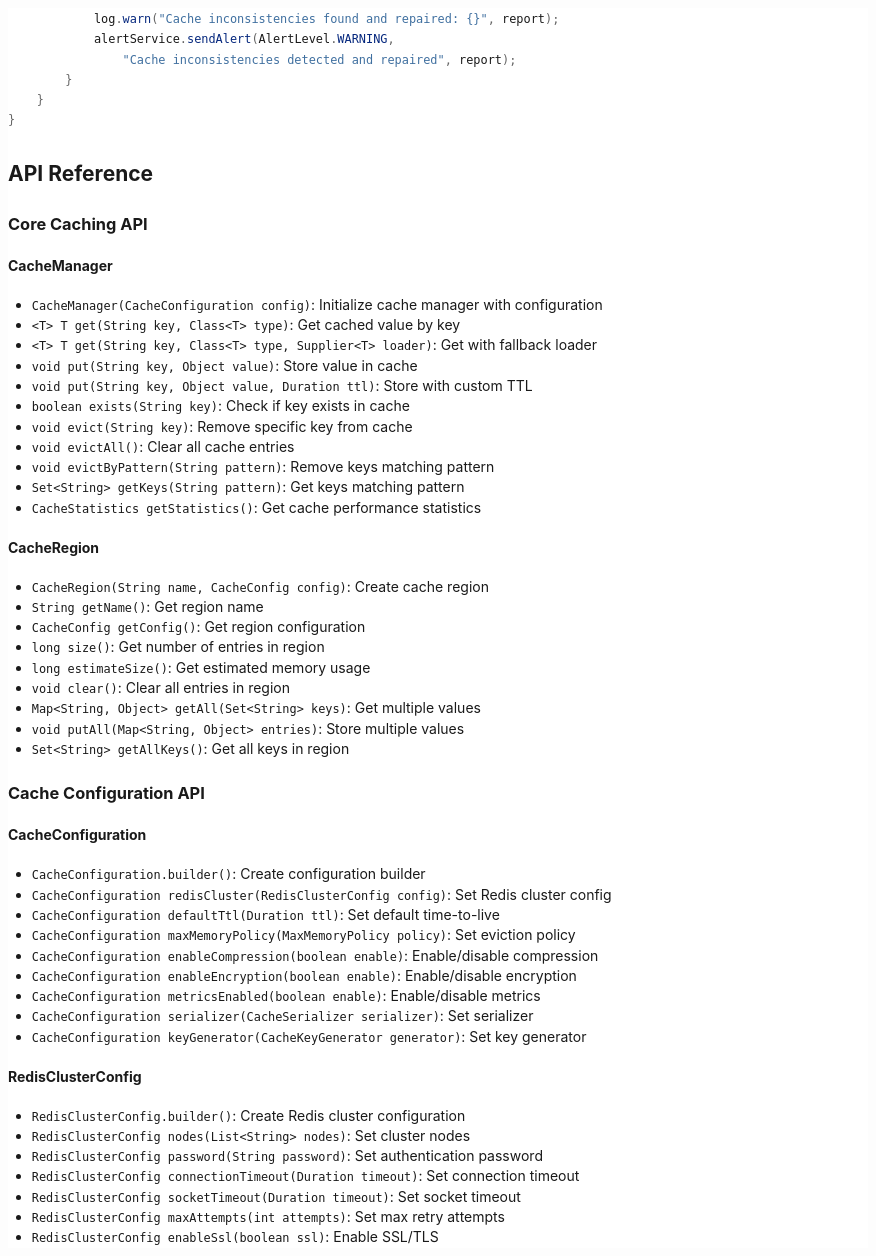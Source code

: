 ```java
            log.warn("Cache inconsistencies found and repaired: {}", report);
            alertService.sendAlert(AlertLevel.WARNING, 
                "Cache inconsistencies detected and repaired", report);
        }
    }
}
```

## API Reference

### Core Caching API

#### CacheManager
- `CacheManager(CacheConfiguration config)`: Initialize cache manager with configuration
- `<T> T get(String key, Class<T> type)`: Get cached value by key
- `<T> T get(String key, Class<T> type, Supplier<T> loader)`: Get with fallback loader
- `void put(String key, Object value)`: Store value in cache
- `void put(String key, Object value, Duration ttl)`: Store with custom TTL
- `boolean exists(String key)`: Check if key exists in cache
- `void evict(String key)`: Remove specific key from cache
- `void evictAll()`: Clear all cache entries
- `void evictByPattern(String pattern)`: Remove keys matching pattern
- `Set<String> getKeys(String pattern)`: Get keys matching pattern
- `CacheStatistics getStatistics()`: Get cache performance statistics

#### CacheRegion
- `CacheRegion(String name, CacheConfig config)`: Create cache region
- `String getName()`: Get region name
- `CacheConfig getConfig()`: Get region configuration
- `long size()`: Get number of entries in region
- `long estimateSize()`: Get estimated memory usage
- `void clear()`: Clear all entries in region
- `Map<String, Object> getAll(Set<String> keys)`: Get multiple values
- `void putAll(Map<String, Object> entries)`: Store multiple values
- `Set<String> getAllKeys()`: Get all keys in region

### Cache Configuration API

#### CacheConfiguration
- `CacheConfiguration.builder()`: Create configuration builder
- `CacheConfiguration redisCluster(RedisClusterConfig config)`: Set Redis cluster config
- `CacheConfiguration defaultTtl(Duration ttl)`: Set default time-to-live
- `CacheConfiguration maxMemoryPolicy(MaxMemoryPolicy policy)`: Set eviction policy
- `CacheConfiguration enableCompression(boolean enable)`: Enable/disable compression
- `CacheConfiguration enableEncryption(boolean enable)`: Enable/disable encryption
- `CacheConfiguration metricsEnabled(boolean enable)`: Enable/disable metrics
- `CacheConfiguration serializer(CacheSerializer serializer)`: Set serializer
- `CacheConfiguration keyGenerator(CacheKeyGenerator generator)`: Set key generator

#### RedisClusterConfig
- `RedisClusterConfig.builder()`: Create Redis cluster configuration
- `RedisClusterConfig nodes(List<String> nodes)`: Set cluster nodes
- `RedisClusterConfig password(String password)`: Set authentication password
- `RedisClusterConfig connectionTimeout(Duration timeout)`: Set connection timeout
- `RedisClusterConfig socketTimeout(Duration timeout)`: Set socket timeout
- `RedisClusterConfig maxAttempts(int attempts)`: Set max retry attempts
- `RedisClusterConfig enableSsl(boolean ssl)`: Enable SSL/TLS
